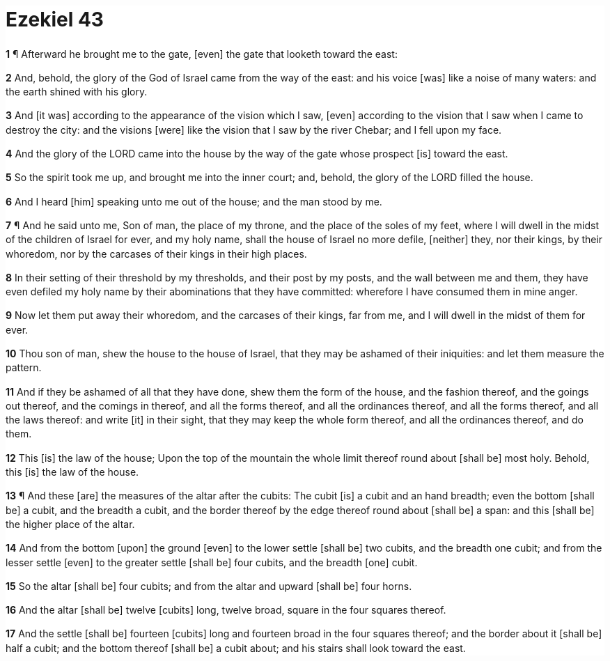 # Ezekiel 43

**1** ¶ Afterward he brought me to the gate, [even] the gate that looketh toward the east:

**2** And, behold, the glory of the God of Israel came from the way of the east: and his voice [was] like a noise of many waters: and the earth shined with his glory.

**3** And [it was] according to the appearance of the vision which I saw, [even] according to the vision that I saw when I came to destroy the city: and the visions [were] like the vision that I saw by the river Chebar; and I fell upon my face.

**4** And the glory of the LORD came into the house by the way of the gate whose prospect [is] toward the east.

**5** So the spirit took me up, and brought me into the inner court; and, behold, the glory of the LORD filled the house.

**6** And I heard [him] speaking unto me out of the house; and the man stood by me.

**7** ¶ And he said unto me, Son of man, the place of my throne, and the place of the soles of my feet, where I will dwell in the midst of the children of Israel for ever, and my holy name, shall the house of Israel no more defile, [neither] they, nor their kings, by their whoredom, nor by the carcases of their kings in their high places.

**8** In their setting of their threshold by my thresholds, and their post by my posts, and the wall between me and them, they have even defiled my holy name by their abominations that they have committed: wherefore I have consumed them in mine anger.

**9** Now let them put away their whoredom, and the carcases of their kings, far from me, and I will dwell in the midst of them for ever.

**10** Thou son of man, shew the house to the house of Israel, that they may be ashamed of their iniquities: and let them measure the pattern.

**11** And if they be ashamed of all that they have done, shew them the form of the house, and the fashion thereof, and the goings out thereof, and the comings in thereof, and all the forms thereof, and all the ordinances thereof, and all the forms thereof, and all the laws thereof: and write [it] in their sight, that they may keep the whole form thereof, and all the ordinances thereof, and do them.

**12** This [is] the law of the house; Upon the top of the mountain the whole limit thereof round about [shall be] most holy. Behold, this [is] the law of the house.

**13** ¶ And these [are] the measures of the altar after the cubits: The cubit [is] a cubit and an hand breadth; even the bottom [shall be] a cubit, and the breadth a cubit, and the border thereof by the edge thereof round about [shall be] a span: and this [shall be] the higher place of the altar.

**14** And from the bottom [upon] the ground [even] to the lower settle [shall be] two cubits, and the breadth one cubit; and from the lesser settle [even] to the greater settle [shall be] four cubits, and the breadth [one] cubit.

**15** So the altar [shall be] four cubits; and from the altar and upward [shall be] four horns.

**16** And the altar [shall be] twelve [cubits] long, twelve broad, square in the four squares thereof.

**17** And the settle [shall be] fourteen [cubits] long and fourteen broad in the four squares thereof; and the border about it [shall be] half a cubit; and the bottom thereof [shall be] a cubit about; and his stairs shall look toward the east.
